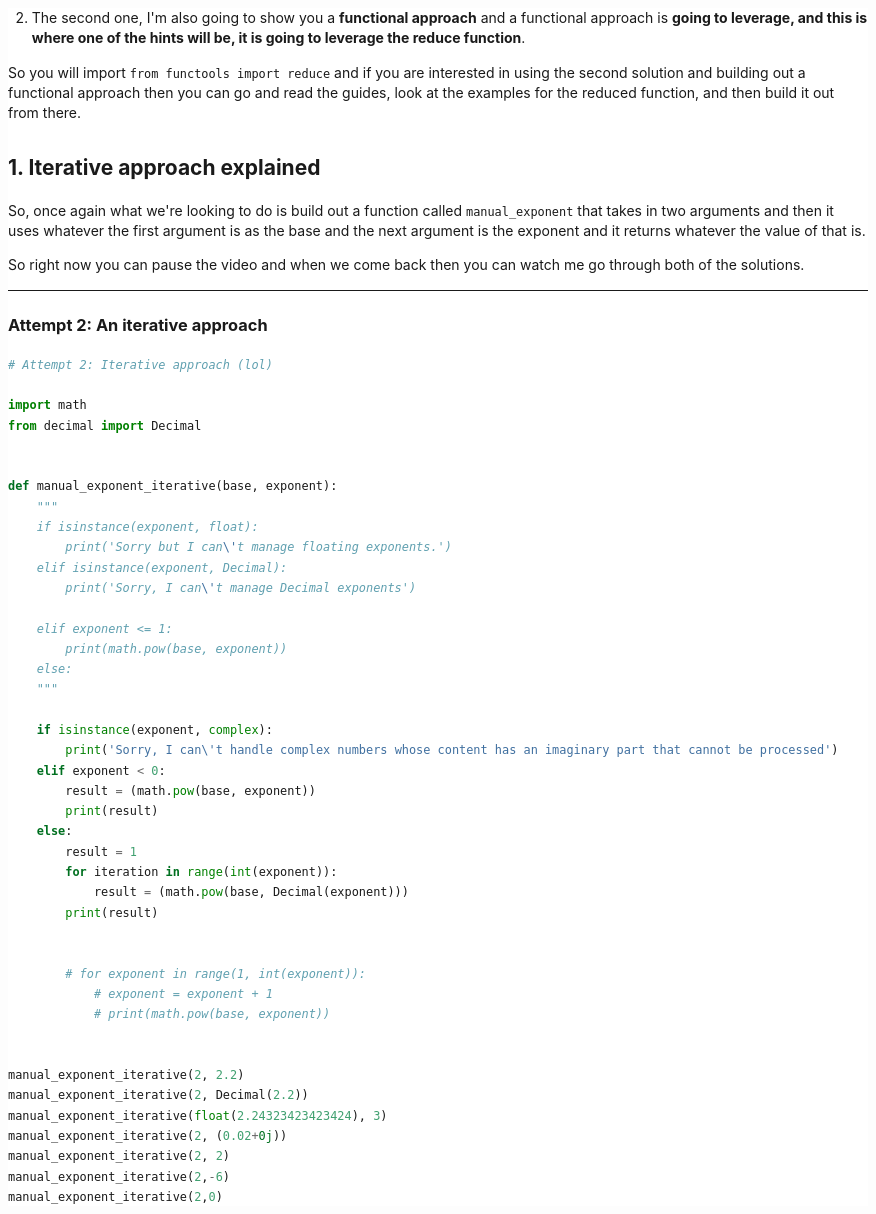 2. The second one, I'm also going to show you a **functional approach** and a functional approach is **going to leverage, and this is where one of the hints will be, it is going to leverage the reduce function**.

So you will import `from functools import reduce` and if you are interested in using the second solution and building out a functional approach then you can go and read the guides, look at the examples for the reduced function, and then build it out from there.

## 1. Iterative approach explained

So, once again what we're looking to do is build out a function called `manual_exponent` that takes in two arguments and then it uses whatever the first argument is as the base and the next argument is the exponent and it returns whatever the value of that is.  

 So right now you can pause the video and when we come back then you can watch me go through both of the solutions.

***

### Attempt 2: An iterative approach

```python
# Attempt 2: Iterative approach (lol)

import math
from decimal import Decimal


def manual_exponent_iterative(base, exponent):
    """    
    if isinstance(exponent, float):
        print('Sorry but I can\'t manage floating exponents.')
    elif isinstance(exponent, Decimal):
        print('Sorry, I can\'t manage Decimal exponents')
    
    elif exponent <= 1:
        print(math.pow(base, exponent))
    else:
    """
    
    if isinstance(exponent, complex):
        print('Sorry, I can\'t handle complex numbers whose content has an imaginary part that cannot be processed')
    elif exponent < 0:
        result = (math.pow(base, exponent))
        print(result)
    else:
        result = 1
        for iteration in range(int(exponent)):
            result = (math.pow(base, Decimal(exponent)))
        print(result)


        # for exponent in range(1, int(exponent)):
            # exponent = exponent + 1
            # print(math.pow(base, exponent))
    

manual_exponent_iterative(2, 2.2)
manual_exponent_iterative(2, Decimal(2.2))
manual_exponent_iterative(float(2.24323423423424), 3)
manual_exponent_iterative(2, (0.02+0j))
manual_exponent_iterative(2, 2) 
manual_exponent_iterative(2,-6)
manual_exponent_iterative(2,0)
```
